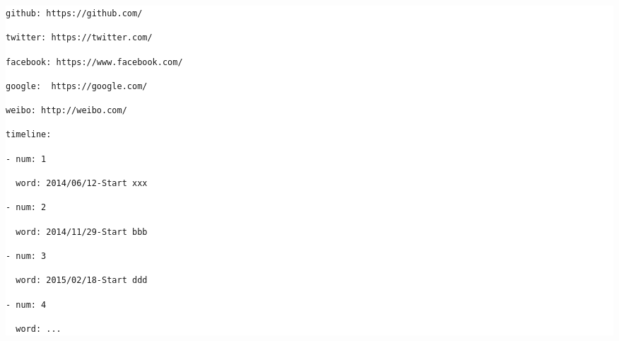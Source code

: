 ```

```

```
github: https://github.com/
```

```
twitter: https://twitter.com/
```

```
facebook: https://www.facebook.com/
```

```
google:  https://google.com/
```

```
weibo: http://weibo.com/
```

```

```

```
timeline:
```

```
- num: 1
```

```
  word: 2014/06/12-Start xxx
```

```
- num: 2
```

```
  word: 2014/11/29-Start bbb
```

```
- num: 3
```

```
  word: 2015/02/18-Start ddd
```

```
- num: 4
```

```
  word: ...
```

```

```
